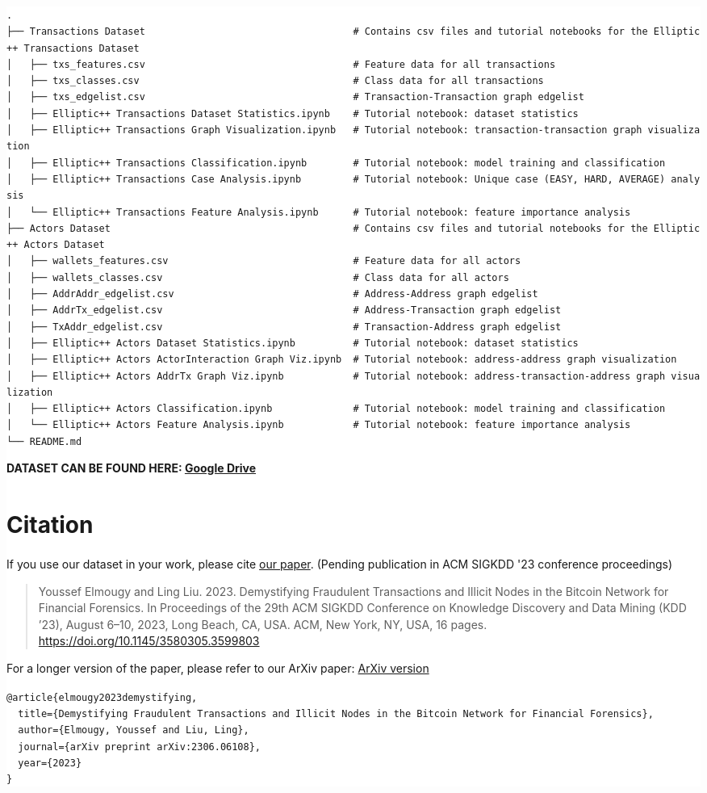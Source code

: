     .
    ├── Transactions Dataset                                    # Contains csv files and tutorial notebooks for the Elliptic++ Transactions Dataset
    │   ├── txs_features.csv                                    # Feature data for all transactions
    │   ├── txs_classes.csv                                     # Class data for all transactions
    │   ├── txs_edgelist.csv                                    # Transaction-Transaction graph edgelist
    │   ├── Elliptic++ Transactions Dataset Statistics.ipynb    # Tutorial notebook: dataset statistics
    │   ├── Elliptic++ Transactions Graph Visualization.ipynb   # Tutorial notebook: transaction-transaction graph visualization
    │   ├── Elliptic++ Transactions Classification.ipynb        # Tutorial notebook: model training and classification
    │   ├── Elliptic++ Transactions Case Analysis.ipynb         # Tutorial notebook: Unique case (EASY, HARD, AVERAGE) analysis
    │   └── Elliptic++ Transactions Feature Analysis.ipynb      # Tutorial notebook: feature importance analysis
    ├── Actors Dataset                                          # Contains csv files and tutorial notebooks for the Elliptic++ Actors Dataset
    │   ├── wallets_features.csv                                # Feature data for all actors
    │   ├── wallets_classes.csv                                 # Class data for all actors
    │   ├── AddrAddr_edgelist.csv                               # Address-Address graph edgelist
    │   ├── AddrTx_edgelist.csv                                 # Address-Transaction graph edgelist
    │   ├── TxAddr_edgelist.csv                                 # Transaction-Address graph edgelist
    │   ├── Elliptic++ Actors Dataset Statistics.ipynb          # Tutorial notebook: dataset statistics
    │   ├── Elliptic++ Actors ActorInteraction Graph Viz.ipynb  # Tutorial notebook: address-address graph visualization
    │   ├── Elliptic++ Actors AddrTx Graph Viz.ipynb            # Tutorial notebook: address-transaction-address graph visualization
    │   ├── Elliptic++ Actors Classification.ipynb              # Tutorial notebook: model training and classification
    │   └── Elliptic++ Actors Feature Analysis.ipynb            # Tutorial notebook: feature importance analysis
    └── README.md

**DATASET CAN BE FOUND HERE: [Google Drive](https://drive.google.com/drive/folders/1MRPXz79Lu_JGLlJ21MDfML44dKN9R08l?usp=sharing)**

# Citation

If you use our dataset in your work, please cite [our paper](https://arxiv.org/pdf/2306.06108.pdf). (Pending publication in ACM SIGKDD '23 conference proceedings)

> Youssef Elmougy and Ling Liu. 2023. Demystifying Fraudulent Transactions and Illicit Nodes in the Bitcoin Network for Financial Forensics. In Proceedings of the 29th ACM SIGKDD Conference on Knowledge Discovery and Data Mining (KDD ’23), August 6–10, 2023, Long Beach, CA, USA. ACM, New York, NY, USA, 16 pages. https://doi.org/10.1145/3580305.3599803

For a longer version of the paper, please refer to our ArXiv paper: [ArXiv version](https://arxiv.org/pdf/2306.06108.pdf)

```
@article{elmougy2023demystifying,
  title={Demystifying Fraudulent Transactions and Illicit Nodes in the Bitcoin Network for Financial Forensics},
  author={Elmougy, Youssef and Liu, Ling},
  journal={arXiv preprint arXiv:2306.06108},
  year={2023}
}
```

